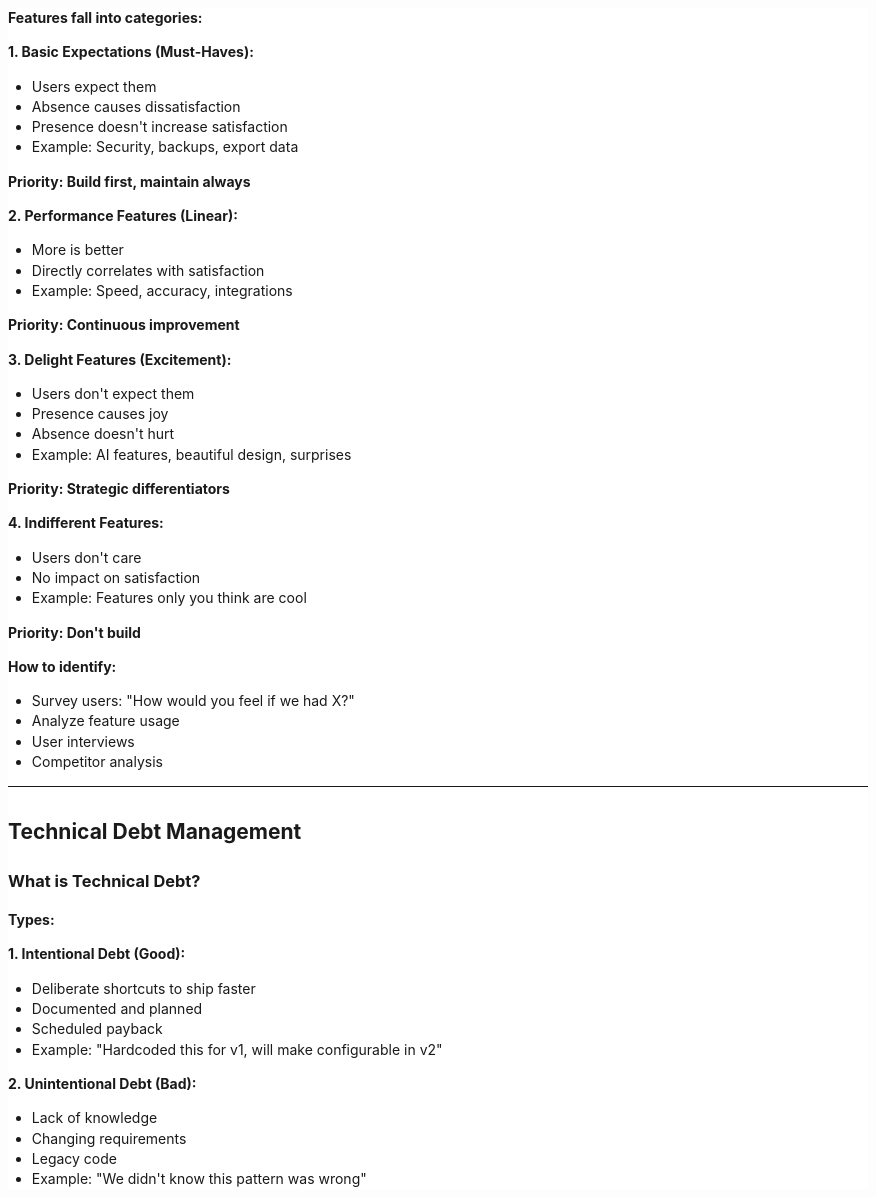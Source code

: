 **Features fall into categories:**

**1. Basic Expectations (Must-Haves):**
- Users expect them
- Absence causes dissatisfaction
- Presence doesn't increase satisfaction
- Example: Security, backups, export data

**Priority: Build first, maintain always**

**2. Performance Features (Linear):**
- More is better
- Directly correlates with satisfaction
- Example: Speed, accuracy, integrations

**Priority: Continuous improvement**

**3. Delight Features (Excitement):**
- Users don't expect them
- Presence causes joy
- Absence doesn't hurt
- Example: AI features, beautiful design, surprises

**Priority: Strategic differentiators**

**4. Indifferent Features:**
- Users don't care
- No impact on satisfaction
- Example: Features only you think are cool

**Priority: Don't build**

**How to identify:**
- Survey users: "How would you feel if we had X?"
- Analyze feature usage
- User interviews
- Competitor analysis

---

## Technical Debt Management

### What is Technical Debt?

**Types:**

**1. Intentional Debt (Good):**
- Deliberate shortcuts to ship faster
- Documented and planned
- Scheduled payback
- Example: "Hardcoded this for v1, will make configurable in v2"

**2. Unintentional Debt (Bad):**
- Lack of knowledge
- Changing requirements
- Legacy code
- Example: "We didn't know this pattern was wrong"
